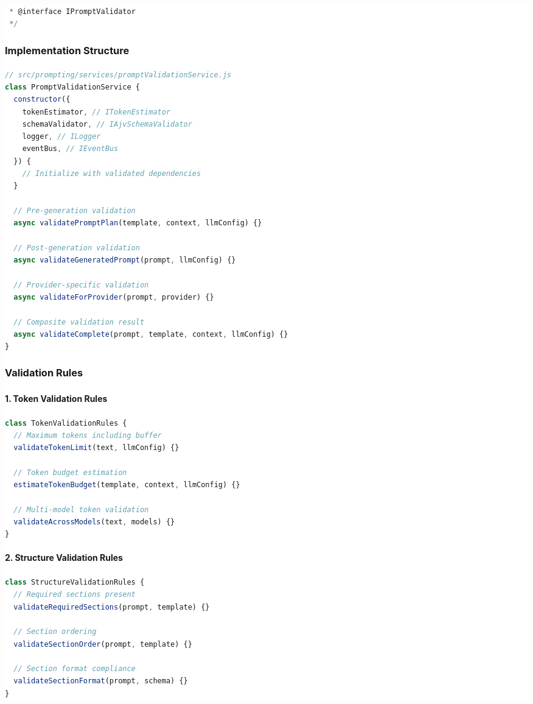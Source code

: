 ```javascript
 * @interface IPromptValidator
 */
```

### Implementation Structure

```javascript
// src/prompting/services/promptValidationService.js
class PromptValidationService {
  constructor({
    tokenEstimator, // ITokenEstimator
    schemaValidator, // IAjvSchemaValidator
    logger, // ILogger
    eventBus, // IEventBus
  }) {
    // Initialize with validated dependencies
  }

  // Pre-generation validation
  async validatePromptPlan(template, context, llmConfig) {}

  // Post-generation validation
  async validateGeneratedPrompt(prompt, llmConfig) {}

  // Provider-specific validation
  async validateForProvider(prompt, provider) {}

  // Composite validation result
  async validateComplete(prompt, template, context, llmConfig) {}
}
```

### Validation Rules

#### 1. Token Validation Rules

```javascript
class TokenValidationRules {
  // Maximum tokens including buffer
  validateTokenLimit(text, llmConfig) {}

  // Token budget estimation
  estimateTokenBudget(template, context, llmConfig) {}

  // Multi-model token validation
  validateAcrossModels(text, models) {}
}
```

#### 2. Structure Validation Rules

```javascript
class StructureValidationRules {
  // Required sections present
  validateRequiredSections(prompt, template) {}

  // Section ordering
  validateSectionOrder(prompt, template) {}

  // Section format compliance
  validateSectionFormat(prompt, schema) {}
}
```
